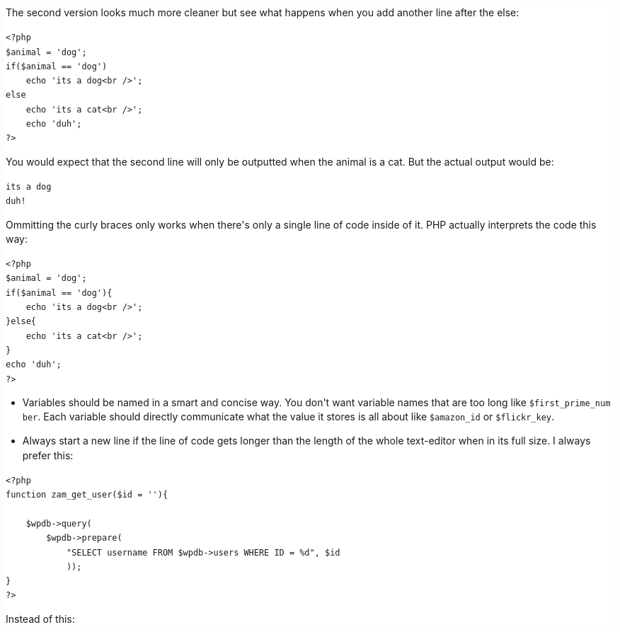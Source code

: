 The second version looks much more cleaner but see what happens when you add another line after the else:

```
<?php
$animal = 'dog';
if($animal == 'dog')
	echo 'its a dog<br />';
else
	echo 'its a cat<br />';
	echo 'duh';
?>
```

You would expect that the second line will only be outputted when the animal is a cat. But the actual output would be:

```
its a dog
duh!
```

Ommitting the curly braces only works when there's only a single line of code inside of it.
PHP actually interprets the code this way:

```
<?php
$animal = 'dog';
if($animal == 'dog'){
	echo 'its a dog<br />';
}else{
	echo 'its a cat<br />';
}
echo 'duh';
?>
```

- Variables should be named in a smart and concise way. You don't want variable names that are too long like `$first_prime_number`. Each variable should directly communicate what the value it stores is all about like `$amazon_id` or `$flickr_key`.

- Always start a new line if the line of code gets longer than the length of the whole text-editor when in its full size. I always prefer this:

```
<?php
function zam_get_user($id = ''){

	$wpdb->query(
		$wpdb->prepare(
			"SELECT username FROM $wpdb->users WHERE ID = %d", $id 
			));
}
?>
```

Instead of this:
